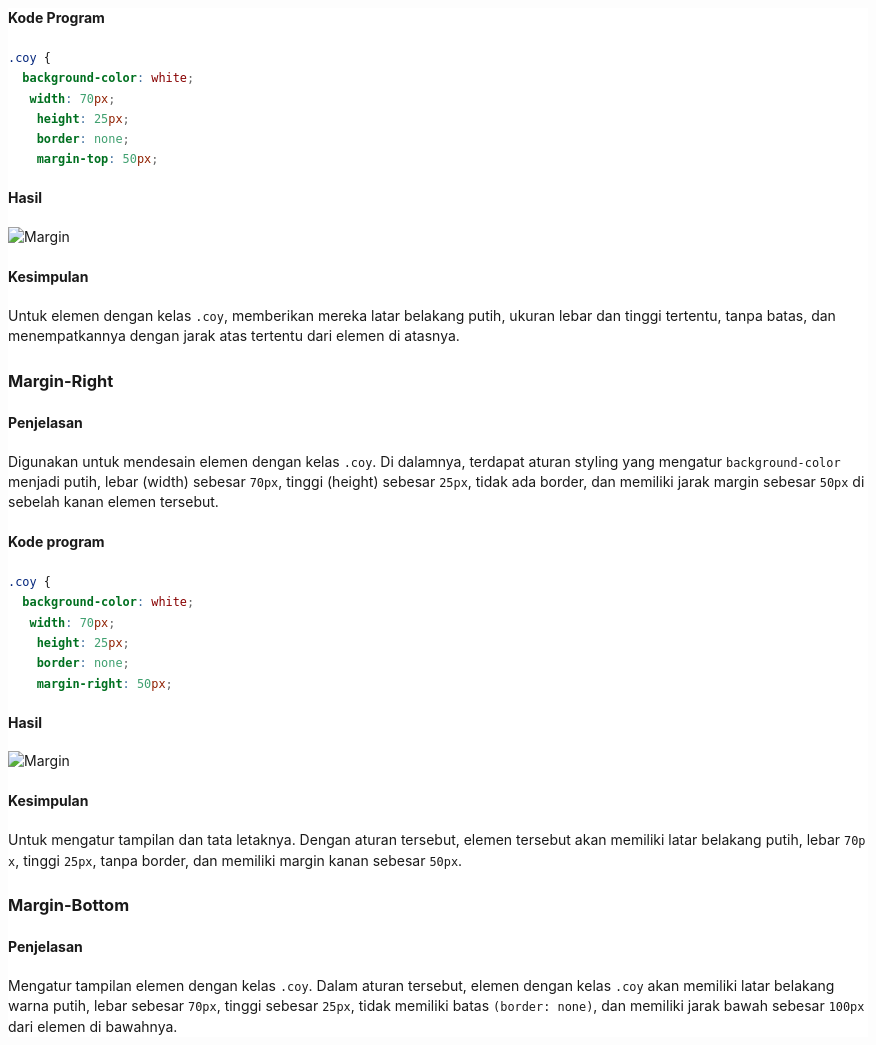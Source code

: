 #### Kode Program

```css
.coy {
  background-color: white;
   width: 70px;
    height: 25px;
    border: none;
    margin-top: 50px;
```

#### Hasil

![Margin](margin_top.jpg)

#### Kesimpulan

Untuk elemen dengan kelas `.coy`, memberikan mereka latar belakang putih, ukuran lebar dan tinggi tertentu, tanpa batas, dan menempatkannya dengan jarak atas tertentu dari elemen di atasnya.

### Margin-Right
#### Penjelasan 

Digunakan untuk mendesain elemen dengan kelas `.coy`. Di dalamnya, terdapat aturan styling yang mengatur `background-color` menjadi putih, lebar (width) sebesar `70px`, tinggi (height) sebesar `25px`, tidak ada border, dan memiliki jarak margin sebesar `50px` di sebelah kanan elemen tersebut.

#### Kode program

```css
.coy {
  background-color: white;
   width: 70px;
    height: 25px;
    border: none;
    margin-right: 50px;
```

#### Hasil

![Margin](margin_right.jpg)

#### Kesimpulan

Untuk mengatur tampilan dan tata letaknya. Dengan aturan tersebut, elemen tersebut akan memiliki latar belakang putih, lebar `70px`, tinggi `25px`, tanpa border, dan memiliki margin kanan sebesar `50px`.

### Margin-Bottom
#### Penjelasan 

Mengatur tampilan elemen dengan kelas `.coy`. Dalam aturan tersebut, elemen dengan kelas `.coy` akan memiliki latar belakang warna putih, lebar sebesar `70px`, tinggi sebesar `25px`, tidak memiliki batas `(border: none)`, dan memiliki jarak bawah sebesar `100px` dari elemen di bawahnya.
